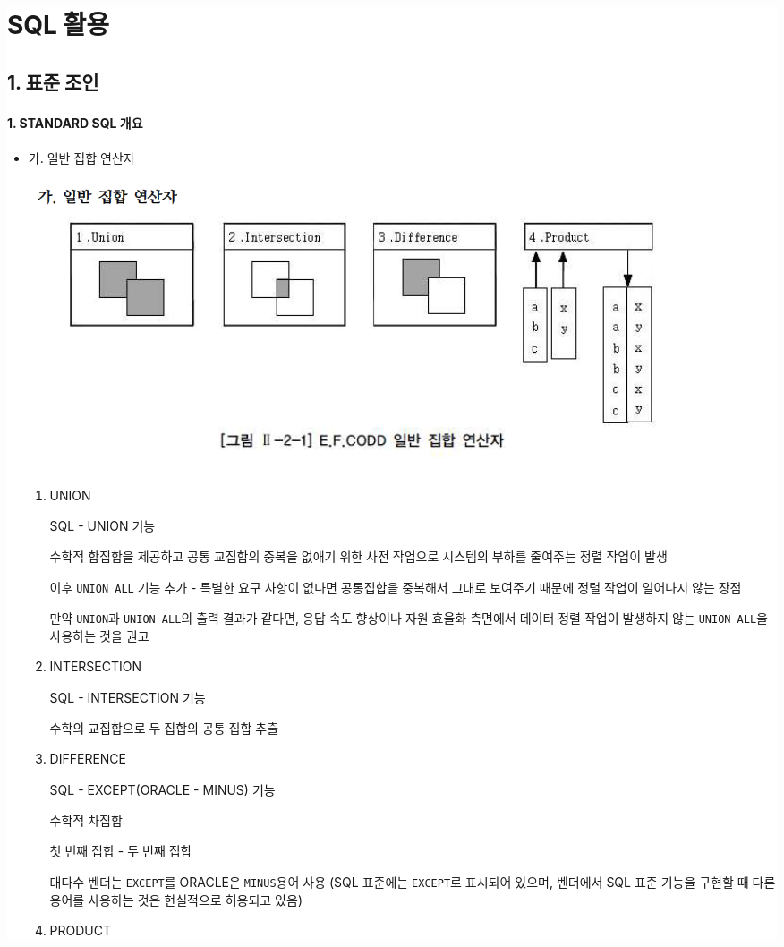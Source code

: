 # SQL 활용

## 1. 표준 조인

#### 1. STANDARD SQL 개요

- 가. 일반 집합 연산자

  ![image-20200526021243284](images/image-20200526021243284.png) 

  1. UNION

     SQL - UNION 기능

     수학적 합집합을 제공하고 공통 교집합의 중복을 없애기 위한 사전 작업으로 시스템의 부하를 줄여주는 정렬 작업이 발생

     이후 `UNION ALL` 기능 추가 - 특별한 요구 사항이 없다면 공통집합을 중복해서 그대로 보여주기 때문에 정렬 작업이 일어나지 않는 장점

     만약 `UNION`과 `UNION ALL`의 출력 결과가 같다면, 응답 속도 향상이나 자원 효율화 측면에서 데이터 정렬 작업이  발생하지 않는 `UNION ALL`을 사용하는 것을 권고

  2. INTERSECTION

     SQL - INTERSECTION 기능

     수학의 교집합으로 두 집합의 공통 집합 추출

  3. DIFFERENCE

     SQL - EXCEPT(ORACLE - MINUS) 기능

     수학적 차집합

     첫 번째 집합 - 두 번째 집합

     대다수 벤더는 `EXCEPT`를 ORACLE은 `MINUS`용어 사용 (SQL 표준에는 `EXCEPT`로 표시되어 있으며, 벤더에서 SQL 표준 기능을 구현할 때 다른 용어를 사용하는 것은 현실적으로 허용되고 있음)

   4. PRODUCT

